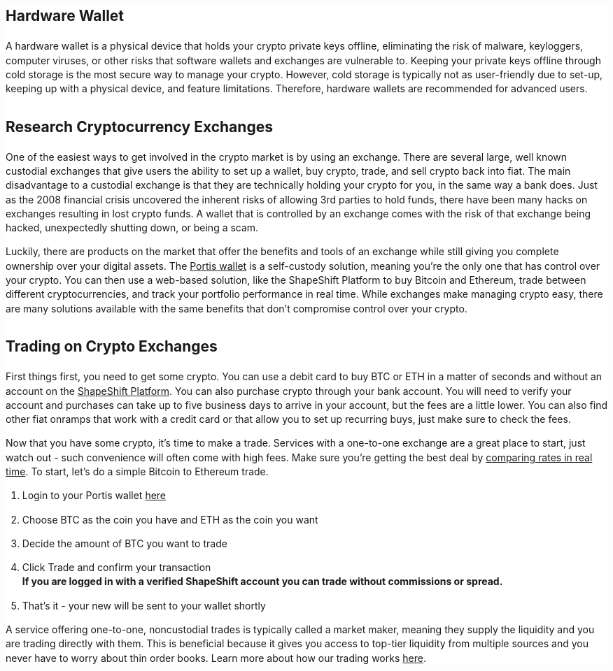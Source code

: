 ## **Hardware Wallet**

A hardware wallet is a physical device that holds your crypto private keys offline, eliminating the risk of malware, keyloggers, computer viruses, or other risks that software wallets and exchanges are vulnerable to. Keeping your private keys offline through cold storage is the most secure way to manage your crypto. However, cold storage is typically not as user-friendly due to set-up, keeping up with a physical device, and feature limitations. Therefore, hardware wallets are recommended for advanced users. 

## Research Cryptocurrency Exchanges

One of the easiest ways to get involved in the crypto market is by using an exchange. There are several large, well known custodial exchanges that give users the ability to set up a wallet, buy crypto, trade, and sell crypto back into fiat. The main disadvantage to a custodial exchange is that they are technically holding your crypto for you, in the same way a bank does. Just as the 2008 financial crisis uncovered the inherent risks of allowing 3rd parties to hold funds, there have been many hacks on exchanges resulting in lost crypto funds. A wallet that is controlled by an exchange comes with the risk of that exchange being hacked, unexpectedly shutting down, or being a scam. 

Luckily, there are products on the market that offer the benefits and tools of an exchange while still giving you complete ownership over your digital assets. The [Portis wallet](https://shapeshift.com/library/shapeshift-acquires-portis) is a self-custody solution, meaning you’re the only one that has control over your crypto. You can then use a web-based solution, like the ShapeShift Platform to buy Bitcoin and Ethereum, trade between different cryptocurrencies, and track your portfolio performance in real time. While exchanges make managing crypto easy, there are many solutions available with the same benefits that don’t compromise control over your crypto. 

## Trading on Crypto Exchanges

First things first, you need to get some crypto. You can use a debit card to buy BTC or ETH in a matter of seconds and without an account on the [ShapeShift Platform](https://beta.shapeshift.com/). You can also purchase crypto through your bank account. You will need to verify your account and purchases can take up to five business days to arrive in your account, but the fees are a little lower. You can also find other fiat onramps that work with a credit card or that allow you to set up recurring buys, just make sure to check the fees. 

Now that you have some crypto, it’s time to make a trade. Services with a one-to-one exchange are a great place to start, just watch out - such convenience will often come with high fees. Make sure you’re getting the best deal by [comparing rates in real time](https://coincap.io/rate-compare).  To start, let’s do a simple Bitcoin to Ethereum trade. 

1. Login to your Portis wallet [here](https://beta.shapeshift.com/)

2. Choose BTC as the coin you have and ETH as the coin you want 

3. Decide the amount of BTC you want to trade

4. Click Trade and confirm your transaction<br/>
**If you are logged in with a verified ShapeShift account you can trade without commissions or spread.**

6. That’s it - your new will be sent to your wallet shortly

A service offering one-to-one, noncustodial trades is typically called a market maker, meaning they supply the liquidity and you are trading directly with them. This is beneficial because it gives you access to top-tier liquidity from multiple sources and you never have to worry about thin order books. Learn more about how our trading works [here](https://shapeshift.com/library/how-shapeshift-trading-works). 
